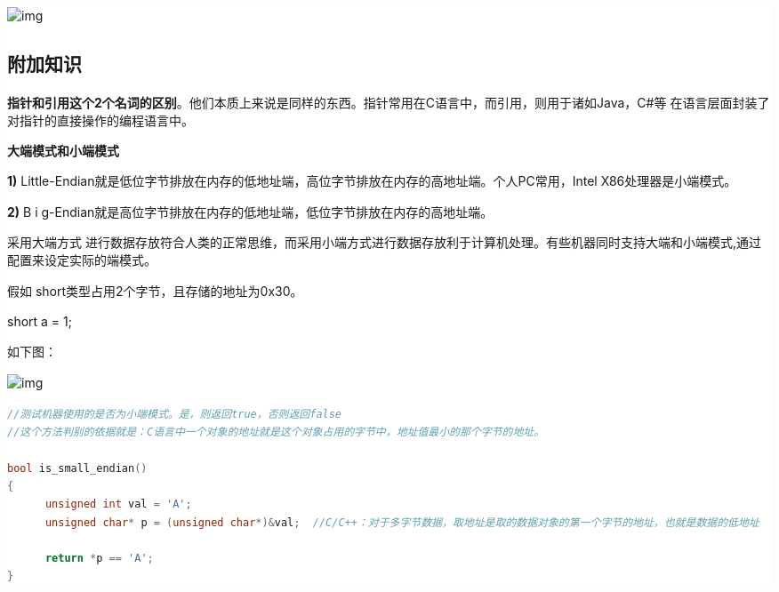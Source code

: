  ![img](https://images2017.cnblogs.com/blog/858860/201708/858860-20170831201652343-917524495.png)

 

 

## 附加知识

**指针和引用这个2个名词的区别**。他们本质上来说是同样的东西。指针常用在C语言中，而引用，则用于诸如Java，C#等 在语言层面封装了对指针的直接操作的编程语言中。



**大端模式和小端模式**

**1)** Little-Endian就是低位字节排放在内存的低地址端，高位字节排放在内存的高地址端。个人PC常用，Intel X86处理器是小端模式。

**2)** B i g-Endian就是高位字节排放在内存的低地址端，低位字节排放在内存的高地址端。

 

采用大端方式 进行数据存放符合人类的正常思维，而采用小端方式进行数据存放利于计算机处理。有些机器同时支持大端和小端模式,通过配置来设定实际的端模式。

 

假如 short类型占用2个字节，且存储的地址为0x30。

short a = 1;

 

如下图：

 ![img](assets/858860-20170831201928280-1751272789.png)

```c
//测试机器使用的是否为小端模式。是，则返回true，否则返回false
//这个方法判别的依据就是：C语言中一个对象的地址就是这个对象占用的字节中，地址值最小的那个字节的地址。

bool is_small_endian()
{
      unsigned int val = 'A';
      unsigned char* p = (unsigned char*)&val;  //C/C++：对于多字节数据，取地址是取的数据对象的第一个字节的地址，也就是数据的低地址
      
      return *p == 'A';
}
```



 
